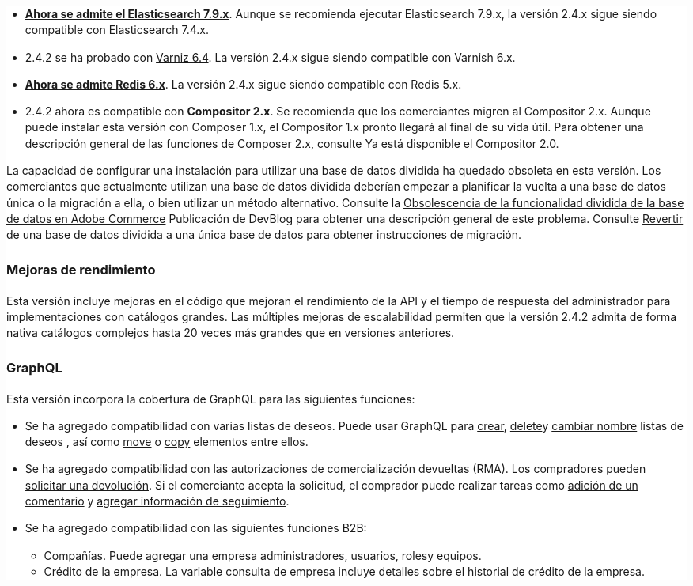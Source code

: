 * [**Ahora se admite el Elasticsearch 7.9.x**](../../../installation/system-requirements.md). Aunque se recomienda ejecutar Elasticsearch 7.9.x, la versión 2.4.x sigue siendo compatible con Elasticsearch 7.4.x. 

* 2.4.2 se ha probado con [Varniz 6.4](../../../installation/system-requirements.md). La versión 2.4.x sigue siendo compatible con Varnish 6.x.

* [**Ahora se admite Redis 6.x**](../../../installation/system-requirements.md). La versión 2.4.x sigue siendo compatible con Redis 5.x. 

* 2.4.2 ahora es compatible con **Compositor 2.x**. Se recomienda que los comerciantes migren al Compositor 2.x. Aunque puede instalar esta versión con Composer 1.x, el Compositor 1.x pronto llegará al final de su vida útil. Para obtener una descripción general de las funciones de Composer 2.x, consulte [Ya está disponible el Compositor 2.0.](https://blog.packagist.com/composer-2-0-is-now-available/)

La capacidad de configurar una instalación para utilizar una base de datos dividida ha quedado obsoleta en esta versión. Los comerciantes que actualmente utilizan una base de datos dividida deberían empezar a planificar la vuelta a una base de datos única o la migración a ella, o bien utilizar un método alternativo. Consulte la [Obsolescencia de la funcionalidad dividida de la base de datos en Adobe Commerce](https://community.magento.com/t5/Magento-DevBlog/Deprecation-of-Split-Database-in-Magento-Commerce/ba-p/465187) Publicación de DevBlog para obtener una descripción general de este problema.  Consulte [Revertir de una base de datos dividida a una única base de datos](../../../configuration/storage/revert-split-database.md) para obtener instrucciones de migración.

### Mejoras de rendimiento

Esta versión incluye mejoras en el código que mejoran el rendimiento de la API y el tiempo de respuesta del administrador para implementaciones con catálogos grandes. Las múltiples mejoras de escalabilidad permiten que la versión 2.4.2 admita de forma nativa catálogos complejos hasta 20 veces más grandes que en versiones anteriores.

### GraphQL

Esta versión incorpora la cobertura de GraphQL para las siguientes funciones:

* Se ha agregado compatibilidad con varias listas de deseos. Puede usar GraphQL para [crear](https://devdocs.magento.com/guides/v2.4/graphql/mutations/create-wishlist.html), [delete](https://devdocs.magento.com/guides/v2.4/graphql/mutations/delete-wishlist.html)y [cambiar nombre](https://devdocs.magento.com/guides/v2.4/graphql/mutations/update-wishlist.html) listas de deseos , así como [move](https://devdocs.magento.com/guides/v2.4/graphql/mutations/move-products-between-wishlists.html) o [copy](https://devdocs.magento.com/guides/v2.4/graphql/mutations/copy-products-between-wishlists.html) elementos entre ellos. 

* Se ha agregado compatibilidad con las autorizaciones de comercialización devueltas (RMA). Los compradores pueden [solicitar una devolución](https://devdocs.magento.com/guides/v2.4/graphql/mutations/request-return.html). Si el comerciante acepta la solicitud, el comprador puede realizar tareas como [adición de un comentario](https://devdocs.magento.com/guides/v2.4/graphql/mutations/add-return-comment.html) y [agregar información de seguimiento](https://devdocs.magento.com/guides/v2.4/graphql/mutations/add-return-tracking.html). 

* Se ha agregado compatibilidad con las siguientes funciones B2B:
   * Compañías. Puede agregar una empresa [administradores](https://devdocs.magento.com/guides/v2.4/graphql/mutations/create-company.html), [usuarios](https://devdocs.magento.com/guides/v2.4/graphql/mutations/create-company-user.html), [roles](https://devdocs.magento.com/guides/v2.4/graphql/mutations/create-company-role.html)y [equipos](https://devdocs.magento.com/guides/v2.4/graphql/mutations/create-company-team.html). 
   * Crédito de la empresa. La variable [consulta de empresa](https://devdocs.magento.com/guides/v2.4/graphql/queries/company.html) incluye detalles sobre el historial de crédito de la empresa. 
